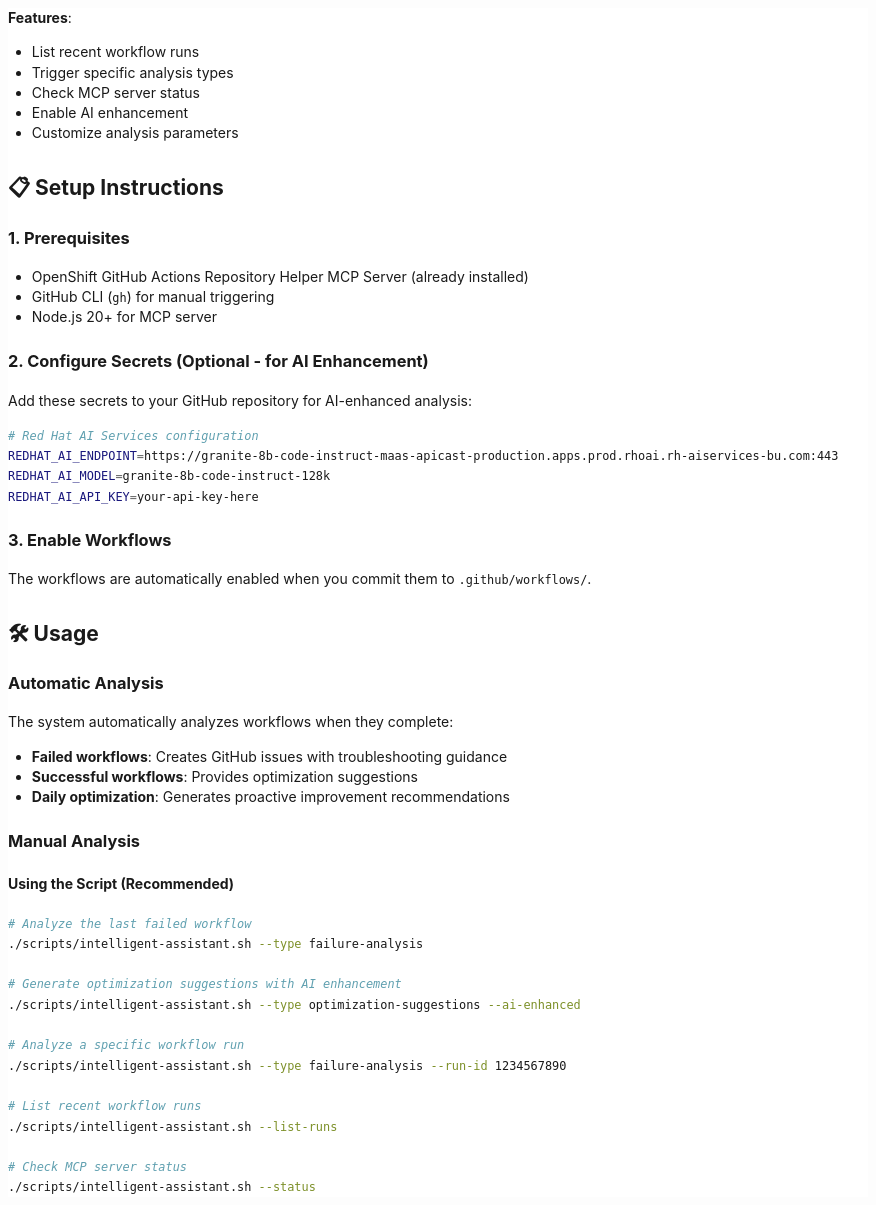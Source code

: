 **Features**:
- List recent workflow runs
- Trigger specific analysis types
- Check MCP server status
- Enable AI enhancement
- Customize analysis parameters

## 📋 Setup Instructions

### 1. Prerequisites

- OpenShift GitHub Actions Repository Helper MCP Server (already installed)
- GitHub CLI (`gh`) for manual triggering
- Node.js 20+ for MCP server

### 2. Configure Secrets (Optional - for AI Enhancement)

Add these secrets to your GitHub repository for AI-enhanced analysis:

```bash
# Red Hat AI Services configuration
REDHAT_AI_ENDPOINT=https://granite-8b-code-instruct-maas-apicast-production.apps.prod.rhoai.rh-aiservices-bu.com:443
REDHAT_AI_MODEL=granite-8b-code-instruct-128k
REDHAT_AI_API_KEY=your-api-key-here
```

### 3. Enable Workflows

The workflows are automatically enabled when you commit them to `.github/workflows/`.

## 🛠️ Usage

### Automatic Analysis

The system automatically analyzes workflows when they complete:

- **Failed workflows**: Creates GitHub issues with troubleshooting guidance
- **Successful workflows**: Provides optimization suggestions
- **Daily optimization**: Generates proactive improvement recommendations

### Manual Analysis

#### Using the Script (Recommended)

```bash
# Analyze the last failed workflow
./scripts/intelligent-assistant.sh --type failure-analysis

# Generate optimization suggestions with AI enhancement
./scripts/intelligent-assistant.sh --type optimization-suggestions --ai-enhanced

# Analyze a specific workflow run
./scripts/intelligent-assistant.sh --type failure-analysis --run-id 1234567890

# List recent workflow runs
./scripts/intelligent-assistant.sh --list-runs

# Check MCP server status
./scripts/intelligent-assistant.sh --status
```
